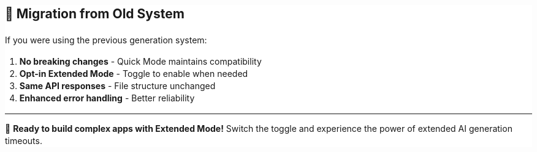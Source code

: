 ## 🔄 Migration from Old System

If you were using the previous generation system:

1. **No breaking changes** - Quick Mode maintains compatibility
2. **Opt-in Extended Mode** - Toggle to enable when needed
3. **Same API responses** - File structure unchanged
4. **Enhanced error handling** - Better reliability

---

🎉 **Ready to build complex apps with Extended Mode!** Switch the toggle and experience the power of extended AI generation timeouts. 